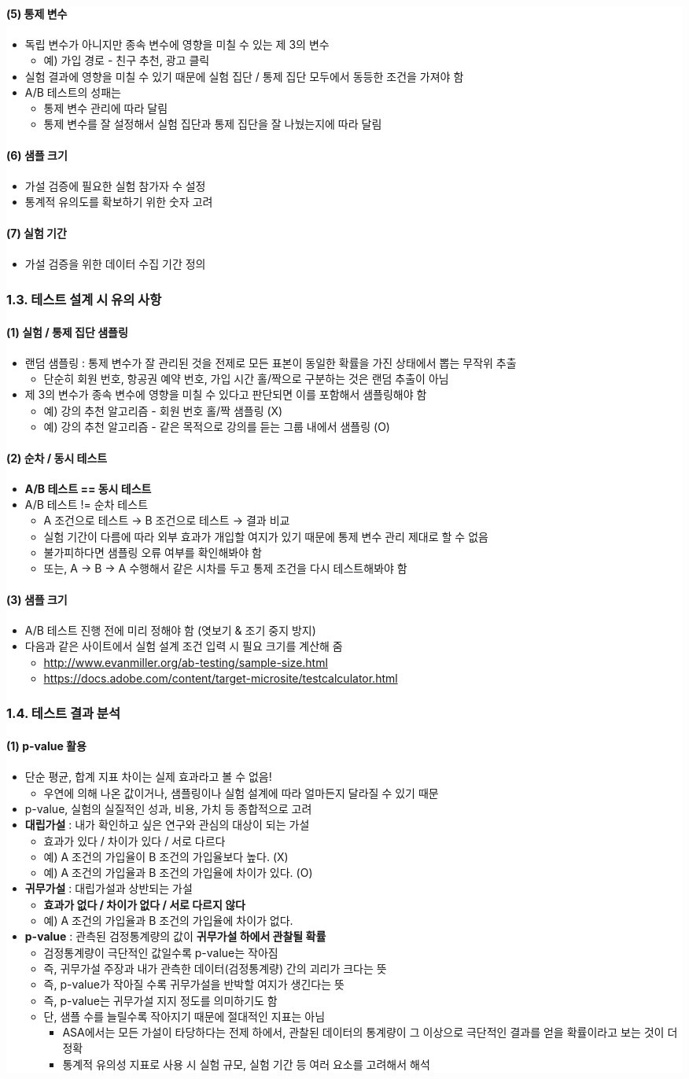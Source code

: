 #### (5) 통제 변수

- 독립 변수가 아니지만 종속 변수에 영향을 미칠 수 있는 제 3의 변수
  - 예) 가입 경로 - 친구 추천, 광고 클릭
- 실험 결과에 영향을 미칠 수 있기 때문에 실험 집단 / 통제 집단 모두에서 동등한 조건을 가져야 함
- A/B 테스트의 성패는 
  - 통제 변수 관리에 따라 달림
  - 통제 변수를 잘 설정해서 실험 집단과 통제 집단을 잘 나눴는지에 따라 달림

#### (6) 샘플 크기

- 가설 검증에 필요한 실험 참가자 수 설정
- 통계적 유의도를 확보하기 위한 숫자 고려

#### (7) 실험 기간

- 가설 검증을 위한 데이터 수집 기간 정의

### 1.3. 테스트 설계 시 유의 사항

#### (1) 실험 / 통제 집단 샘플링

- 랜덤 샘플링 : 통제 변수가 잘 관리된 것을 전제로 모든 표본이 동일한 확률을 가진 상태에서 뽑는 무작위 추출
  - 단순히 회원 번호, 항공권 예약 번호, 가입 시간 홀/짝으로 구분하는 것은 랜덤 추출이 아님
- 제 3의 변수가 종속 변수에 영향을 미칠 수 있다고 판단되면 이를 포함해서 샘플링해야 함
  - 예) 강의 추천 알고리즘 - 회원 번호 홀/짝 샘플링 (X)
  - 예) 강의 추천 알고리즘 - 같은 목적으로 강의를 듣는 그룹 내에서 샘플링 (O)

#### (2) 순차 / 동시 테스트

- **A/B 테스트 == 동시 테스트**
- A/B 테스트 != 순차 테스트
  - A 조건으로 테스트 → B 조건으로 테스트 → 결과 비교
  - 실험 기간이 다름에 따라 외부 효과가 개입할 여지가 있기 때문에 통제 변수 관리 제대로 할 수 없음
  - 불가피하다면 샘플링 오류 여부를 확인해봐야 함
  - 또는, A → B → A 수행해서 같은 시차를 두고 통제 조건을 다시 테스트해봐야 함

#### (3) 샘플 크기

- A/B 테스트 진행 전에 미리 정해야 함 (엿보기 & 조기 중지 방지)
- 다음과 같은 사이트에서 실험 설계 조건 입력 시 필요 크기를 계산해 줌
  - http://www.evanmiller.org/ab-testing/sample-size.html
  - https://docs.adobe.com/content/target-microsite/testcalculator.html

### 1.4. 테스트 결과 분석

#### (1) p-value 활용

- 단순 평균, 합계 지표 차이는 실제 효과라고 볼 수 없음!
  - 우연에 의해 나온 값이거나, 샘플링이나 실험 설계에 따라 얼마든지 달라질 수 있기 때문
- p-value, 실험의 실질적인 성과, 비용, 가치 등 종합적으로 고려
- **대립가설** : 내가 확인하고 싶은 연구와 관심의 대상이 되는 가설
  - 효과가 있다 / 차이가 있다 / 서로 다르다
  - 예) A 조건의 가입율이 B 조건의 가입율보다 높다. (X)
  - 예) A 조건의 가입율과 B 조건의 가입율에 차이가 있다. (O)
- **귀무가설** : 대립가설과 상반되는 가설
  - **효과가 없다 / 차이가 없다 / 서로 다르지 않다**
  - 예) A 조건의 가입율과 B 조건의 가입율에 차이가 없다.
- **p-value** : 관측된 검정통계량의 값이 **귀무가설 하에서 관찰될 확률**
  - 검정통계량이 극단적인 값일수록 p-value는 작아짐
  - 즉, 귀무가설 주장과 내가 관측한 데이터(검정통계량) 간의 괴리가 크다는 뜻
  - 즉, p-value가 작아질 수록 귀무가설을 반박할 여지가 생긴다는 뜻
  - 즉, p-value는 귀무가설 지지 정도를 의미하기도 함
  - 단, 샘플 수를 늘릴수록 작아지기 때문에 절대적인 지표는 아님
    - ASA에서는 모든 가설이 타당하다는 전제 하에서, 관찰된 데이터의 통계량이 그 이상으로 극단적인 결과를 얻을 확률이라고 보는 것이 더 정확
    - 통계적 유의성 지표로 사용 시 실험 규모, 실험 기간 등 여러 요소를 고려해서 해석
